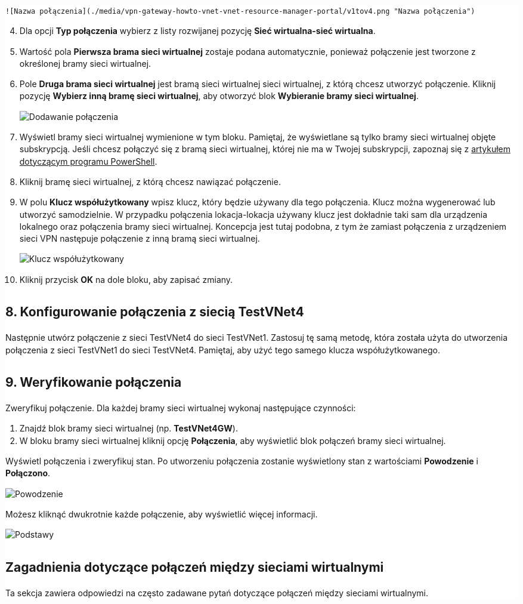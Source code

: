     ![Nazwa połączenia](./media/vpn-gateway-howto-vnet-vnet-resource-manager-portal/v1tov4.png "Nazwa połączenia")
4. Dla opcji **Typ połączenia** wybierz z listy rozwijanej pozycję **Sieć wirtualna-sieć wirtualna**.
5. Wartość pola **Pierwsza brama sieci wirtualnej** zostaje podana automatycznie, ponieważ połączenie jest tworzone z określonej bramy sieci wirtualnej.
6. Pole **Druga brama sieci wirtualnej** jest bramą sieci wirtualnej sieci wirtualnej, z którą chcesz utworzyć połączenie. Kliknij pozycję **Wybierz inną bramę sieci wirtualnej**, aby otworzyć blok **Wybieranie bramy sieci wirtualnej**.
   
    ![Dodawanie połączenia](./media/vpn-gateway-howto-vnet-vnet-resource-manager-portal/add_connection.png "Dodawanie połączenia")
7. Wyświetl bramy sieci wirtualnej wymienione w tym bloku. Pamiętaj, że wyświetlane są tylko bramy sieci wirtualnej objęte subskrypcją. Jeśli chcesz połączyć się z bramą sieci wirtualnej, której nie ma w Twojej subskrypcji, zapoznaj się z [artykułem dotyczącym programu PowerShell](vpn-gateway-vnet-vnet-rm-ps.md). 
8. Kliknij bramę sieci wirtualnej, z którą chcesz nawiązać połączenie.
9. W polu **Klucz współużytkowany** wpisz klucz, który będzie używany dla tego połączenia. Klucz można wygenerować lub utworzyć samodzielnie. W przypadku połączenia lokacja-lokacja używany klucz jest dokładnie taki sam dla urządzenia lokalnego oraz połączenia bramy sieci wirtualnej. Koncepcja jest tutaj podobna, z tym że zamiast połączenia z urządzeniem sieci VPN następuje połączenie z inną bramą sieci wirtualnej.
   
    ![Klucz współużytkowany](./media/vpn-gateway-howto-vnet-vnet-resource-manager-portal/sharedkey.png "Klucz współużytkowany")
10. Kliknij przycisk **OK** na dole bloku, aby zapisać zmiany.

## <a name="TestVNet4Connection"></a>8. Konfigurowanie połączenia z siecią TestVNet4
Następnie utwórz połączenie z sieci TestVNet4 do sieci TestVNet1. Zastosuj tę samą metodę, która została użyta do utworzenia połączenia z sieci TestVNet1 do sieci TestVNet4. Pamiętaj, aby użyć tego samego klucza współużytkowanego.

## <a name="VerifyConnection"></a>9. Weryfikowanie połączenia
Zweryfikuj połączenie. Dla każdej bramy sieci wirtualnej wykonaj następujące czynności:

1. Znajdź blok bramy sieci wirtualnej (np. **TestVNet4GW**). 
2. W bloku bramy sieci wirtualnej kliknij opcję **Połączenia**, aby wyświetlić blok połączeń bramy sieci wirtualnej.

Wyświetl połączenia i zweryfikuj stan. Po utworzeniu połączenia zostanie wyświetlony stan z wartościami **Powodzenie** i **Połączono**.

![Powodzenie](./media/vpn-gateway-howto-vnet-vnet-resource-manager-portal/connected.png "Powodzenie")

Możesz kliknąć dwukrotnie każde połączenie, aby wyświetlić więcej informacji.

![Podstawy](./media/vpn-gateway-howto-vnet-vnet-resource-manager-portal/essentials.png "Podstawy")

## <a name="faq"></a>Zagadnienia dotyczące połączeń między sieciami wirtualnymi
Ta sekcja zawiera odpowiedzi na często zadawane pytań dotyczące połączeń między sieciami wirtualnymi.
